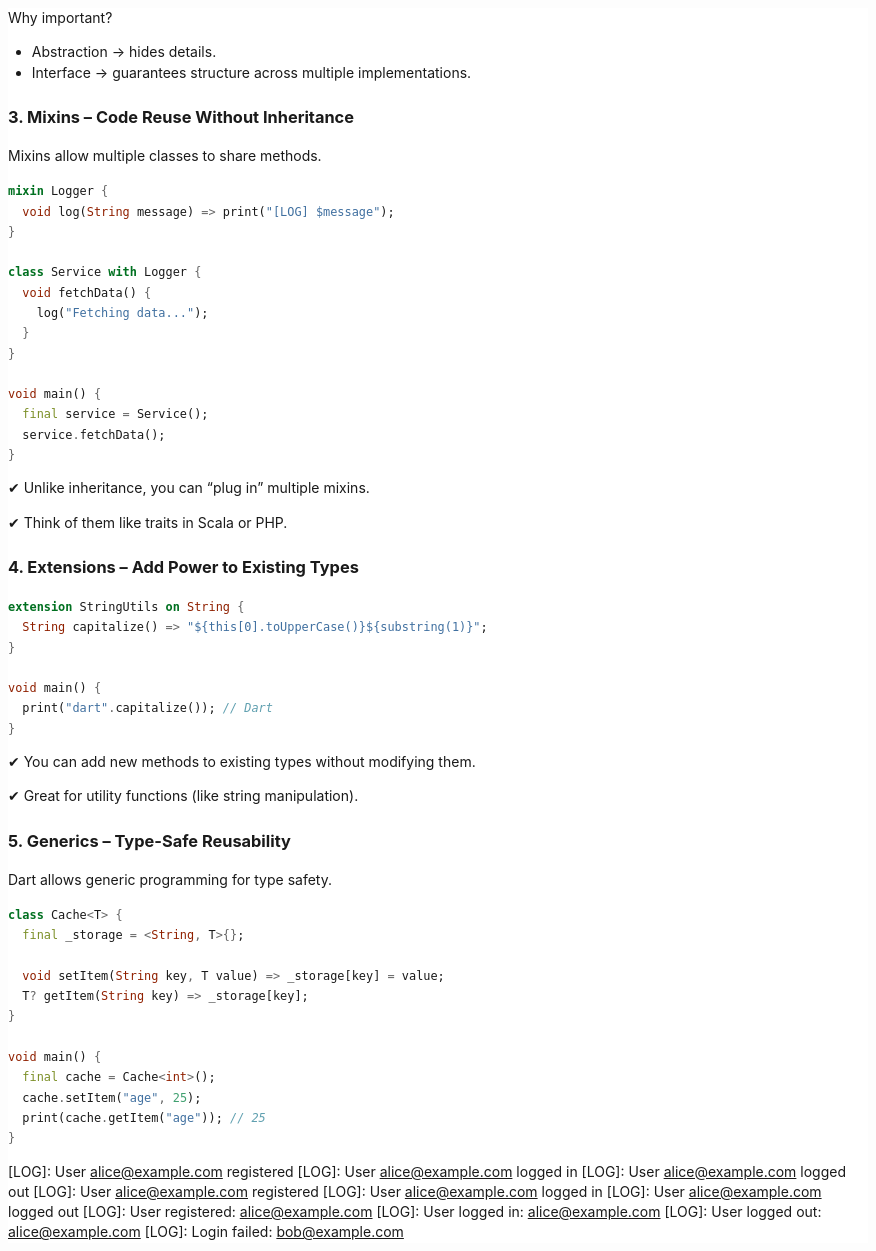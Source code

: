 Why important?

- Abstraction → hides details.
- Interface → guarantees structure across multiple implementations.

### 3. Mixins – Code Reuse Without Inheritance

Mixins allow multiple classes to share methods.

```dart
mixin Logger {
  void log(String message) => print("[LOG] $message");
}

class Service with Logger {
  void fetchData() {
    log("Fetching data...");
  }
}

void main() {
  final service = Service();
  service.fetchData();
}
```

✔ Unlike inheritance, you can “plug in” multiple mixins.

✔ Think of them like traits in Scala or PHP.

### 4. Extensions – Add Power to Existing Types

```dart
extension StringUtils on String {
  String capitalize() => "${this[0].toUpperCase()}${substring(1)}";
}

void main() {
  print("dart".capitalize()); // Dart
}
```

✔ You can add new methods to existing types without modifying them.

✔ Great for utility functions (like string manipulation).

### 5. Generics – Type-Safe Reusability

Dart allows generic programming for type safety.

```dart
class Cache<T> {
  final _storage = <String, T>{};

  void setItem(String key, T value) => _storage[key] = value;
  T? getItem(String key) => _storage[key];
}

void main() {
  final cache = Cache<int>();
  cache.setItem("age", 25);
  print(cache.getItem("age")); // 25
}
```


[LOG]: User alice@example.com registered
[LOG]: User alice@example.com logged in
[LOG]: User alice@example.com logged out
[LOG]: User alice@example.com registered
[LOG]: User alice@example.com logged in
[LOG]: User alice@example.com logged out
[LOG]: User registered: alice@example.com
[LOG]: User logged in: alice@example.com
[LOG]: User logged out: alice@example.com
[LOG]: Login failed: bob@example.com